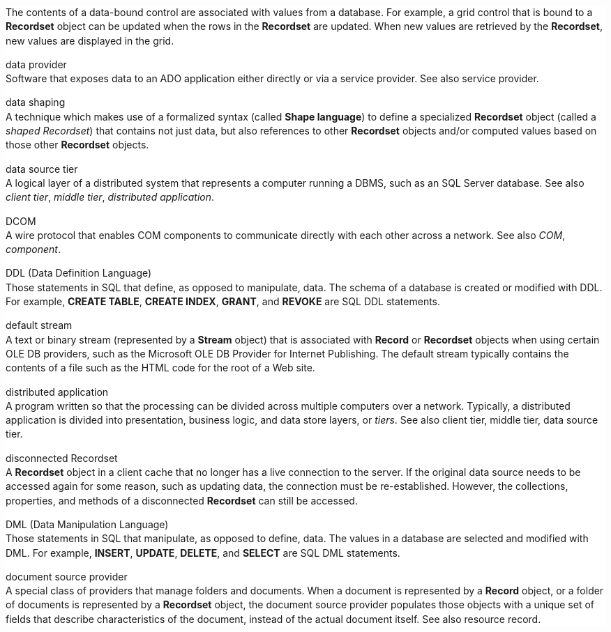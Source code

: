  The contents of a data-bound control are associated with values from a database. For example, a grid control that is bound to a **Recordset** object can be updated when the rows in the **Recordset** are updated. When new values are retrieved by the **Recordset**, new values are displayed in the grid.  
  
 data provider  
 Software that exposes data to an ADO application either directly or via a service provider. See also service provider.  
  
 data shaping  
 A technique which makes use of a formalized syntax (called **Shape language**) to define a specialized **Recordset** object (called a *shaped Recordset*) that contains not just data, but also references to other **Recordset** objects and/or computed values based on those other **Recordset** objects.  
  
 data source tier  
 A logical layer of a distributed system that represents a computer running a DBMS, such as an SQL Server database. See also *client tier*, *middle tier*, *distributed application*.  
  
 DCOM  
 A wire protocol that enables COM components to communicate directly with each other across a network. See also *COM*, *component*.  
  
 DDL (Data Definition Language)  
 Those statements in SQL that define, as opposed to manipulate, data. The schema of a database is created or modified with DDL. For example, **CREATE TABLE**, **CREATE INDEX**, **GRANT**, and **REVOKE** are SQL DDL statements.  
  
 default stream  
 A text or binary stream (represented by a **Stream** object) that is associated with **Record** or **Recordset** objects when using certain OLE DB providers, such as the Microsoft OLE DB Provider for Internet Publishing. The default stream typically contains the contents of a file such as the HTML code for the root of a Web site.  
  
 distributed application  
 A program written so that the processing can be divided across multiple computers over a network. Typically, a distributed application is divided into presentation, business logic, and data store layers, or *tiers*. See also client tier, middle tier, data source tier.  
  
 disconnected Recordset  
 A **Recordset** object in a client cache that no longer has a live connection to the server. If the original data source needs to be accessed again for some reason, such as updating data, the connection must be re-established. However, the collections, properties, and methods of a disconnected **Recordset** can still be accessed.  
  
 DML (Data Manipulation Language)  
 Those statements in SQL that manipulate, as opposed to define, data. The values in a database are selected and modified with DML. For example, **INSERT**, **UPDATE**, **DELETE**, and **SELECT** are SQL DML statements.  
  
 document source provider  
 A special class of providers that manage folders and documents. When a document is represented by a **Record** object, or a folder of documents is represented by a **Recordset** object, the document source provider populates those objects with a unique set of fields that describe characteristics of the document, instead of the actual document itself. See also resource record.  
  